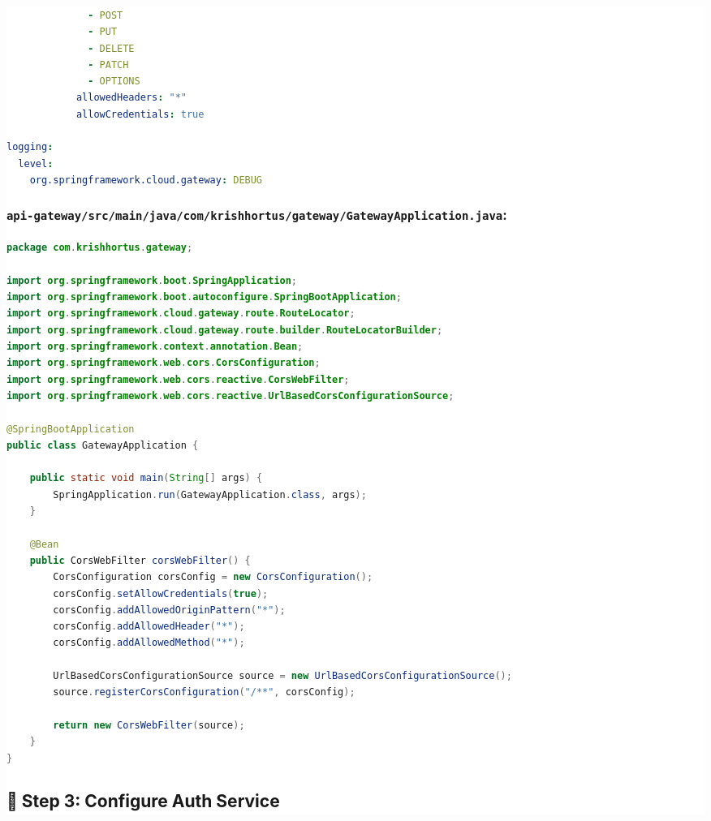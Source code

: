 ```yaml
              - POST
              - PUT
              - DELETE
              - PATCH
              - OPTIONS
            allowedHeaders: "*"
            allowCredentials: true

logging:
  level:
    org.springframework.cloud.gateway: DEBUG
```

### `api-gateway/src/main/java/com/krishhortus/gateway/GatewayApplication.java`:
```java
package com.krishhortus.gateway;

import org.springframework.boot.SpringApplication;
import org.springframework.boot.autoconfigure.SpringBootApplication;
import org.springframework.cloud.gateway.route.RouteLocator;
import org.springframework.cloud.gateway.route.builder.RouteLocatorBuilder;
import org.springframework.context.annotation.Bean;
import org.springframework.web.cors.CorsConfiguration;
import org.springframework.web.cors.reactive.CorsWebFilter;
import org.springframework.web.cors.reactive.UrlBasedCorsConfigurationSource;

@SpringBootApplication
public class GatewayApplication {

    public static void main(String[] args) {
        SpringApplication.run(GatewayApplication.class, args);
    }

    @Bean
    public CorsWebFilter corsWebFilter() {
        CorsConfiguration corsConfig = new CorsConfiguration();
        corsConfig.setAllowCredentials(true);
        corsConfig.addAllowedOriginPattern("*");
        corsConfig.addAllowedHeader("*");
        corsConfig.addAllowedMethod("*");

        UrlBasedCorsConfigurationSource source = new UrlBasedCorsConfigurationSource();
        source.registerCorsConfiguration("/**", corsConfig);

        return new CorsWebFilter(source);
    }
}
```

## 🔐 Step 3: Configure Auth Service
